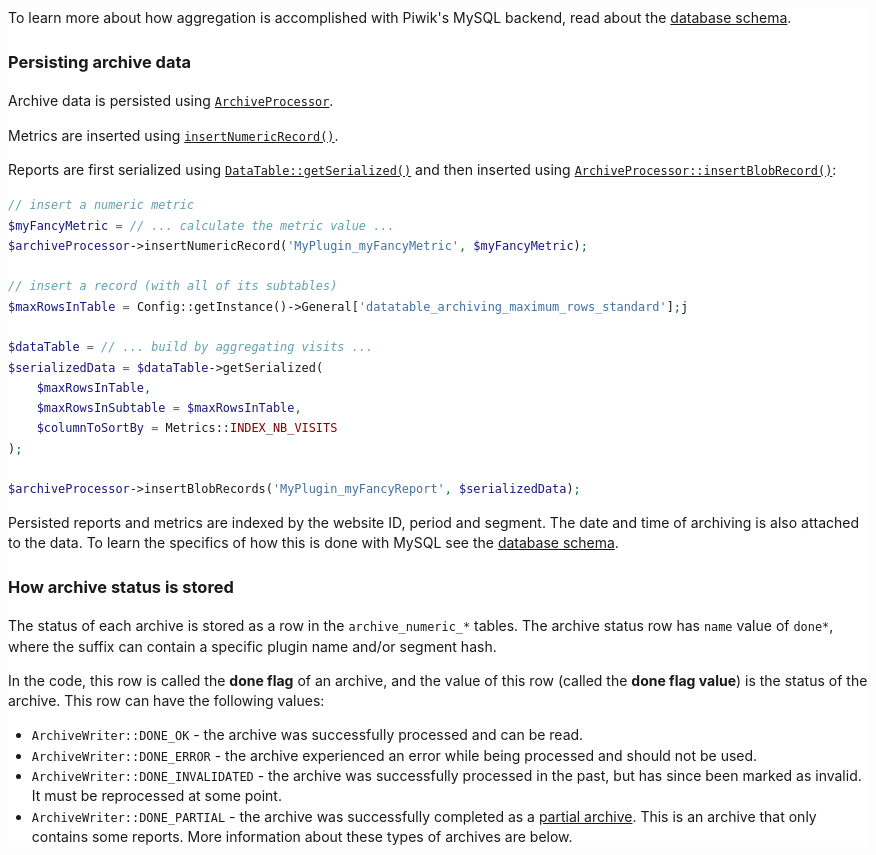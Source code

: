 To learn more about how aggregation is accomplished with Piwik's MySQL backend, read about the [database schema](/guides/database-schema).

### Persisting archive data

Archive data is persisted using [`ArchiveProcessor`](/api-reference/Piwik/ArchiveProcessor).

Metrics are inserted using [`insertNumericRecord()`](/api-reference/Piwik/ArchiveProcessor#insertnumericrecords).

Reports are first serialized using [`DataTable::getSerialized()`](/api-reference/Piwik/DataTable#getserialized) and then inserted using [`ArchiveProcessor::insertBlobRecord()`](/api-reference/Piwik/ArchiveProcessor#insertblobrecord):

```php
// insert a numeric metric
$myFancyMetric = // ... calculate the metric value ...
$archiveProcessor->insertNumericRecord('MyPlugin_myFancyMetric', $myFancyMetric);

// insert a record (with all of its subtables)
$maxRowsInTable = Config::getInstance()->General['datatable_archiving_maximum_rows_standard'];j

$dataTable = // ... build by aggregating visits ...
$serializedData = $dataTable->getSerialized(
    $maxRowsInTable,
    $maxRowsInSubtable = $maxRowsInTable,
    $columnToSortBy = Metrics::INDEX_NB_VISITS
);

$archiveProcessor->insertBlobRecords('MyPlugin_myFancyReport', $serializedData);
```

Persisted reports and metrics are indexed by the website ID, period and segment. The date and time of archiving is also attached to the data. To learn the specifics of how this is done with MySQL see the [database schema](/guides/database-schema).

### How archive status is stored

The status of each archive is stored as a row in the `archive_numeric_*` tables. The archive status row has `name` value of
`done*`, where the suffix can contain a specific plugin name and/or segment hash.

In the code, this row is called the **done flag** of an archive, and the value of this row (called the **done flag value**)
is the status of the archive. This row can have the following values:

* `ArchiveWriter::DONE_OK` - the archive was successfully processed and can be read.
* `ArchiveWriter::DONE_ERROR` - the archive experienced an error while being processed and should not be used.
* `ArchiveWriter::DONE_INVALIDATED` - the archive was successfully processed in the past, but has since been marked as invalid. It must be reprocessed at some point.
* `ArchiveWriter::DONE_PARTIAL` - the archive was successfully completed as a [partial archive](#partial-archives). This is an archive that only contains some reports. More information about these types of archives are below.
